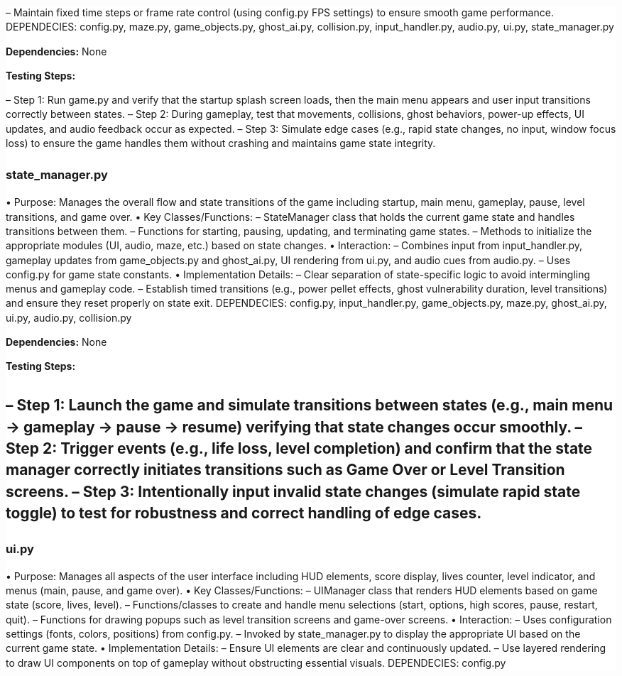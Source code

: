 – Maintain fixed time steps or frame rate control (using config.py FPS settings) to ensure smooth game performance.
DEPENDECIES: config.py, maze.py, game_objects.py, ghost_ai.py, collision.py, input_handler.py, audio.py, ui.py, state_manager.py

**Dependencies:** None

**Testing Steps:**

– Step 1: Run game.py and verify that the startup splash screen loads, then the main menu appears and user input transitions correctly between states. – Step 2: During gameplay, test that movements, collisions, ghost behaviors, power-up effects, UI updates, and audio feedback occur as expected. – Step 3: Simulate edge cases (e.g., rapid state changes, no input, window focus loss) to ensure the game handles them without crashing and maintains game state integrity.

### state_manager.py

• Purpose: Manages the overall flow and state transitions of the game including startup, main menu, gameplay, pause, level transitions, and game over.
• Key Classes/Functions:
– StateManager class that holds the current game state and handles transitions between them.
– Functions for starting, pausing, updating, and terminating game states.
– Methods to initialize the appropriate modules (UI, audio, maze, etc.) based on state changes.
• Interaction:
– Combines input from input_handler.py, gameplay updates from game_objects.py and ghost_ai.py, UI rendering from ui.py, and audio cues from audio.py.
– Uses config.py for game state constants.
• Implementation Details:
– Clear separation of state-specific logic to avoid intermingling menus and gameplay code.
– Establish timed transitions (e.g., power pellet effects, ghost vulnerability duration, level transitions) and ensure they reset properly on state exit.
DEPENDECIES: config.py, input_handler.py, game_objects.py, maze.py, ghost_ai.py, ui.py, audio.py, collision.py

**Dependencies:** None

**Testing Steps:**

– Step 1: Launch the game and simulate transitions between states (e.g., main menu → gameplay → pause → resume) verifying that state changes occur smoothly. – Step 2: Trigger events (e.g., life loss, level completion) and confirm that the state manager correctly initiates transitions such as Game Over or Level Transition screens. – Step 3: Intentionally input invalid state changes (simulate rapid state toggle) to test for robustness and correct handling of edge cases.
------------------------------------------------------------------

### ui.py

• Purpose: Manages all aspects of the user interface including HUD elements, score display, lives counter, level indicator, and menus (main, pause, and game over).
• Key Classes/Functions:
– UIManager class that renders HUD elements based on game state (score, lives, level).
– Functions/classes to create and handle menu selections (start, options, high scores, pause, restart, quit).
– Functions for drawing popups such as level transition screens and game-over screens.
• Interaction:
– Uses configuration settings (fonts, colors, positions) from config.py.
– Invoked by state_manager.py to display the appropriate UI based on the current game state.
• Implementation Details:
– Ensure UI elements are clear and continuously updated.
– Use layered rendering to draw UI components on top of gameplay without obstructing essential visuals.
DEPENDECIES: config.py
